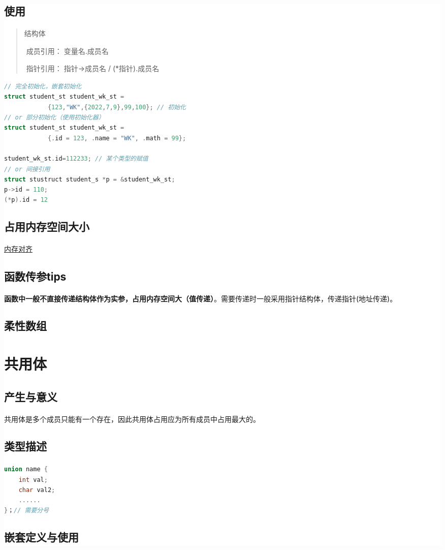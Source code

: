 ## 使用

> 结构体
> 
> ​    成员引用：    变量名.成员名
> 
> ​    指针引用：    指针->成员名 / (*指针).成员名

```c
// 完全初始化，嵌套初始化
struct student_st student_wk_st = 
            {123,"WK",{2022,7,9},99,100}; // 初始化
// or 部分初始化（使用初始化器）
struct student_st student_wk_st = 
            {.id = 123, .name = "WK", .math = 99};

student_wk_st.id=112233; // 某个类型的赋值
// or 间接引用
struct stustruct student_s *p = &student_wk_st;
p->id = 110;
(*p).id = 12
```

## 占用内存空间大小

[内存对齐](D:\file\note\C\内存对齐.md)

## 函数传参tips

**函数中一般不直接传递结构体作为实参，占用内存空间大（值传递）**。需要传递时一般采用指针结构体，传递指针(地址传递)。

## 柔性数组

# 共用体

## 产生与意义

共用体是多个成员只能有一个存在，因此共用体占用应为所有成员中占用最大的。

## 类型描述

```c
union name {
    int val;
    char val2;
    ......
}；// 需要分号
```

## 嵌套定义与使用
